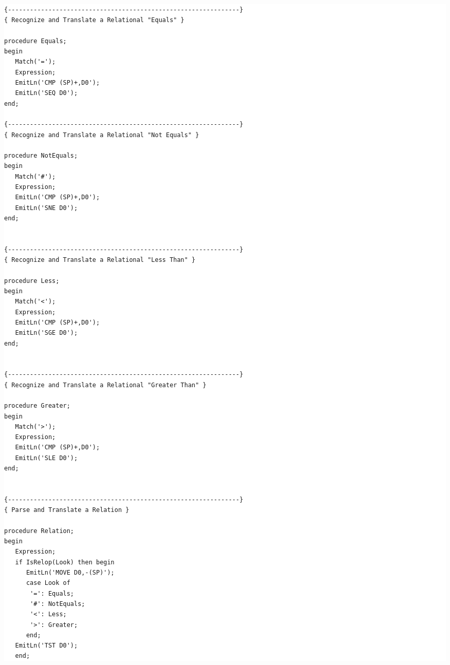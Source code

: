 ```delphi
{---------------------------------------------------------------}
{ Recognize and Translate a Relational "Equals" }

procedure Equals;
begin
   Match('=');
   Expression;
   EmitLn('CMP (SP)+,D0');
   EmitLn('SEQ D0');
end;

{---------------------------------------------------------------}
{ Recognize and Translate a Relational "Not Equals" }

procedure NotEquals;
begin
   Match('#');
   Expression;
   EmitLn('CMP (SP)+,D0');
   EmitLn('SNE D0');
end;


{---------------------------------------------------------------}
{ Recognize and Translate a Relational "Less Than" }

procedure Less;
begin
   Match('<');
   Expression;
   EmitLn('CMP (SP)+,D0');
   EmitLn('SGE D0');
end;


{---------------------------------------------------------------}
{ Recognize and Translate a Relational "Greater Than" }

procedure Greater;
begin
   Match('>');
   Expression;
   EmitLn('CMP (SP)+,D0');
   EmitLn('SLE D0');
end;


{---------------------------------------------------------------}
{ Parse and Translate a Relation }

procedure Relation;
begin
   Expression;
   if IsRelop(Look) then begin
      EmitLn('MOVE D0,-(SP)');
      case Look of
       '=': Equals;
       '#': NotEquals;
       '<': Less;
       '>': Greater;
      end;
   EmitLn('TST D0');
   end;
```